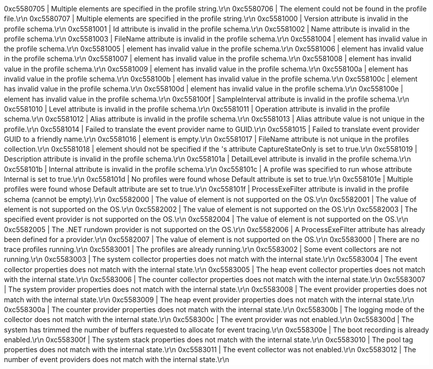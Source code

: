 0xc5580705 | Multiple <Profile> elements are specified in the profile string.\r\n
0xc5580706 | The <TraceMergeProperty> element could not be found in the profile file.\r\n
0xc5580707 | Multiple <TraceMergeProperty> elements are specified in the profile string.\r\n
0xc5581000 | Version attribute is invalid in the profile schema.\r\n
0xc5581001 | Id attribute is invalid in the profile schema.\r\n
0xc5581002 | Name attribute is invalid in the profile schema.\r\n
0xc5581003 | FileName attribute is invalid in the profile schema.\r\n
0xc5581004 | <BufferSize> element has invalid value in the profile schema.\r\n
0xc5581005 | <Buffers> element has invalid value in the profile schema.\r\n
0xc5581006 | <Keyword> element has invalid value in the profile schema.\r\n
0xc5581007 | <CustomKeyword> element has invalid value in the profile schema.\r\n
0xc5581008 | <Stack> element has invalid value in the profile schema.\r\n
0xc5581009 | <PoolTag> element has invalid value in the profile schema.\r\n
0xc558100a | <EventCollectorId> element has invalid value in the profile schema.\r\n
0xc558100b | <EventProviderId> element has invalid value in the profile schema.\r\n
0xc558100c | <HeapProcessId> element has invalid value in the profile schema.\r\n
0xc558100d | <CustomEvent> element has invalid value in the profile schema.\r\n
0xc558100e | <ProblemCategory> element has invalid value in the profile schema.\r\n
0xc558100f | SampleInterval attribute is invalid in the profile schema.\r\n
0xc5581010 | Level attribute is invalid in the profile schema.\r\n
0xc5581011 | Operation attribute is invalid in the profile schema.\r\n
0xc5581012 | Alias attribute is invalid in the profile schema.\r\n
0xc5581013 | Alias attribute value is not unique in the profile.\r\n
0xc5581014 | Failed to translate the event provider name to GUID.\r\n
0xc5581015 | Failed to translate event provider GUID to a friendly name.\r\n
0xc5581016 | <Profile> element is empty.\r\n
0xc5581017 | FileName attribute is not unique in the profiles collection.\r\n
0xc5581018 | <keyword> element should not be specified if the <EventProvider>'s attribute CaptureStateOnly is set to true.\r\n
0xc5581019 | Description attribute is invalid in the profile schema.\r\n
0xc558101a | DetailLevel attribute is invalid in the profile schema.\r\n
0xc558101b | Internal attribute is invalid in the profile schema.\r\n
0xc558101c | A profile was specified to run whose attribute Internal is set to true.\r\n
0xc558101d | No profiles were found whose Default attribute is set to true.\r\n
0xc558101e | Multiple profiles were found whose Default attribute are set to true.\r\n
0xc558101f | ProcessExeFilter attribute is invalid in the profile schema (cannot be empty).\r\n
0xc5582000 | The value of <Keyword> element is not supported on the OS.\r\n
0xc5582001 | The value of <Stack> element is not supported on the OS.\r\n
0xc5582002 | The value of <PoolTag> element is not supported on the OS.\r\n
0xc5582003 | The specified event provider is not supported on the OS.\r\n
0xc5582004 | The value of <Stack> element is not supported on the OS.\r\n
0xc5582005 | The .NET rundown provider is not supported on the OS.\r\n
0xc5582006 | A ProcessExeFilter attribute has already been defined for a provider.\r\n
0xc5582007 | The value of <EventKey> element is not supported on the OS.\r\n
0xc5583000 | There are no trace profiles running.\r\n
0xc5583001 | The profiles are already running.\r\n
0xc5583002 | Some event collectors are not running.\r\n
0xc5583003 | The system collector properties does not match with the internal state.\r\n
0xc5583004 | The event collector properties does not match with the internal state.\r\n
0xc5583005 | The heap event collector properties does not match with the internal state.\r\n
0xc5583006 | The counter collector properties does not match with the internal state.\r\n
0xc5583007 | The system provider properties does not match with the internal state.\r\n
0xc5583008 | The event provider properties does not match with the internal state.\r\n
0xc5583009 | The heap event provider properties does not match with the internal state.\r\n
0xc558300a | The counter provider properties does not match with the internal state.\r\n
0xc558300b | The logging mode of the collector does not match with the internal state.\r\n
0xc558300c | The event provider was not enabled.\r\n
0xc558300d | The system has trimmed the number of buffers requested to allocate for event tracing.\r\n
0xc558300e | The boot recording is already enabled.\r\n
0xc558300f | The system stack properties does not match with the internal state.\r\n
0xc5583010 | The pool tag properties does not match with the internal state.\r\n
0xc5583011 | The event collector was not enabled.\r\n
0xc5583012 | The number of event providers does not match with the internal state.\r\n